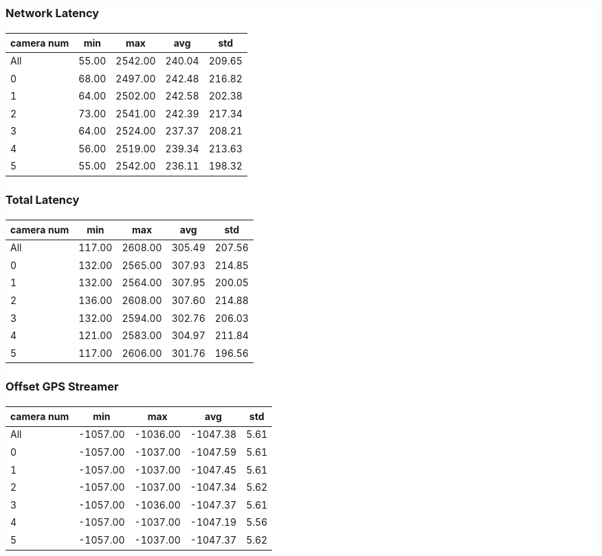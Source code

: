 
### Network Latency

|camera num|min|max|avg|std|
|---|---|---|---|---|
|All|55.00|2542.00|240.04|209.65|
|0|68.00|2497.00|242.48|216.82|
|1|64.00|2502.00|242.58|202.38|
|2|73.00|2541.00|242.39|217.34|
|3|64.00|2524.00|237.37|208.21|
|4|56.00|2519.00|239.34|213.63|
|5|55.00|2542.00|236.11|198.32| 


### Total Latency

|camera num|min|max|avg|std|
|---|---|---|---|---|
|All|117.00|2608.00|305.49|207.56|
|0|132.00|2565.00|307.93|214.85|
|1|132.00|2564.00|307.95|200.05|
|2|136.00|2608.00|307.60|214.88|
|3|132.00|2594.00|302.76|206.03|
|4|121.00|2583.00|304.97|211.84|
|5|117.00|2606.00|301.76|196.56| 


### Offset GPS Streamer

|camera num|min|max|avg|std|
|---|---|---|---|---|
|All|-1057.00|-1036.00|-1047.38|5.61|
|0|-1057.00|-1037.00|-1047.59|5.61|
|1|-1057.00|-1037.00|-1047.45|5.61|
|2|-1057.00|-1037.00|-1047.34|5.62|
|3|-1057.00|-1036.00|-1047.37|5.61|
|4|-1057.00|-1037.00|-1047.19|5.56|
|5|-1057.00|-1037.00|-1047.37|5.62| 
